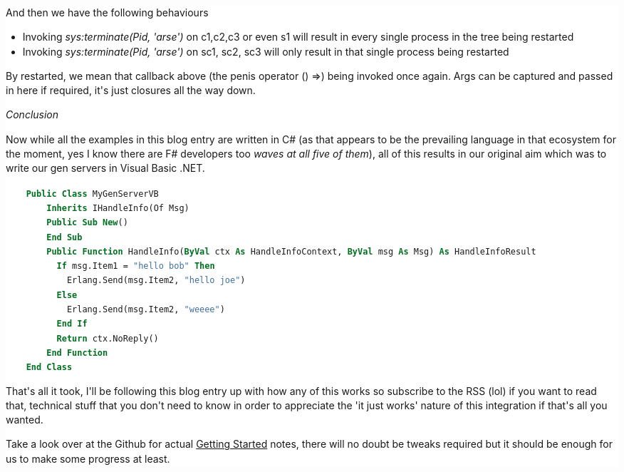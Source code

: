And then we have the following behaviours

- Invoking *sys:terminate(Pid, 'arse')* on c1,c2,c3 or even s1 will result in every single process in the tree being restarted
- Invoking *sys:terminate(Pid, 'arse')* on sc1, sc2, sc3 will only result in that single process being restarted

By restarted, we mean that callback above (the penis operator () =>) being invoked once again. Args can be captured and passed in here if required, it's just closures all the way down.

*Conclusion* 

Now while all the examples in this blog entry are written in C# (as that appears to be the prevailing language in that ecosystem for the moment, yes I know there are F# developers too *waves at all five of them*), all of this results in our original aim which was to write our gen servers in Visual Basic .NET.


```vb
    Public Class MyGenServerVB
        Inherits IHandleInfo(Of Msg)
        Public Sub New()
        End Sub
        Public Function HandleInfo(ByVal ctx As HandleInfoContext, ByVal msg As Msg) As HandleInfoResult
          If msg.Item1 = "hello bob" Then
            Erlang.Send(msg.Item2, "hello joe")
          Else
            Erlang.Send(msg.Item2, "weeee")
          End If
          Return ctx.NoReply()
        End Function
    End Class
```

That's all it took, I'll be following this blog entry up with how any of this works so subscribe to the RSS (lol) if you want to read that, technical stuff that you don't need to know in order to appreciate the 'it just works' nature of this integration if that's all you wanted.

Take a look over at the Github for actual [Getting Started](https://github.com/robashton/erlang.net) notes, there will no doubt be tweaks required but it should be enough for us to make some progress at least.
